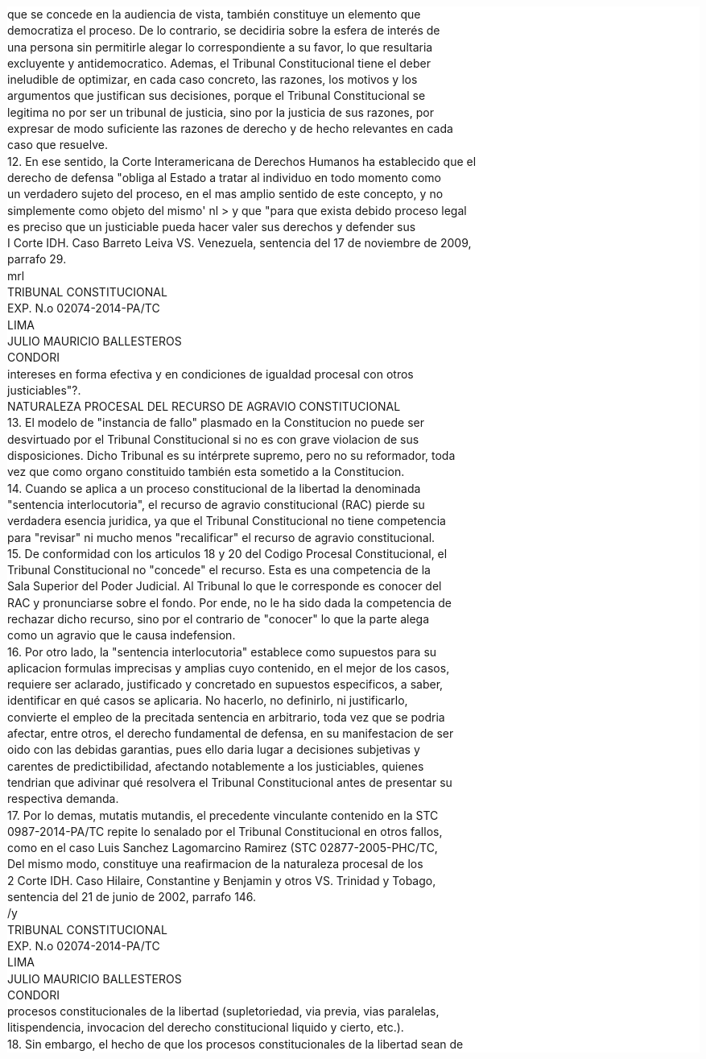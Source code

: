 que se concede en la audiencia de vista, también constituye un elemento que  
democratiza el proceso. De lo contrario, se decidiria sobre la esfera de interés de  
una persona sin permitirle alegar lo correspondiente a su favor, lo que resultaria  
excluyente y antidemocratico. Ademas, el Tribunal Constitucional tiene el deber  
ineludible de optimizar, en cada caso concreto, las razones, los motivos y los  
argumentos que justifican sus decisiones, porque el Tribunal Constitucional se  
legitima no por ser un tribunal de justicia, sino por la justicia de sus razones, por  
expresar de modo suficiente las razones de derecho y de hecho relevantes en cada  
caso que resuelve.  
12. En ese sentido, la Corte Interamericana de Derechos Humanos ha establecido que el  
derecho de defensa "obliga al Estado a tratar al individuo en todo momento como  
un verdadero sujeto del proceso, en el mas amplio sentido de este concepto, y no  
simplemente como objeto del mismo' nl > y que "para que exista debido proceso legal  
es preciso que un justiciable pueda hacer valer sus derechos y defender sus  
I Corte IDH. Caso Barreto Leiva VS. Venezuela, sentencia del 17 de noviembre de 2009,  
parrafo 29.  
mrl  
TRIBUNAL CONSTITUCIONAL  
EXP. N.o 02074-2014-PA/TC  
LIMA  
JULIO MAURICIO BALLESTEROS  
CONDORI  
intereses en forma efectiva y en condiciones de igualdad procesal con otros  
justiciables"?.  
NATURALEZA PROCESAL DEL RECURSO DE AGRAVIO CONSTITUCIONAL  
13. El modelo de "instancia de fallo" plasmado en la Constitucion no puede ser  
desvirtuado por el Tribunal Constitucional si no es con grave violacion de sus  
disposiciones. Dicho Tribunal es su intérprete supremo, pero no su reformador, toda  
vez que como organo constituido también esta sometido a la Constitucion.  
14. Cuando se aplica a un proceso constitucional de la libertad la denominada  
"sentencia interlocutoria", el recurso de agravio constitucional (RAC) pierde su  
verdadera esencia juridica, ya que el Tribunal Constitucional no tiene competencia  
para "revisar" ni mucho menos "recalificar" el recurso de agravio constitucional.  
15. De conformidad con los articulos 18 y 20 del Codigo Procesal Constitucional, el  
Tribunal Constitucional no "concede" el recurso. Esta es una competencia de la  
Sala Superior del Poder Judicial. Al Tribunal lo que le corresponde es conocer del  
RAC y pronunciarse sobre el fondo. Por ende, no le ha sido dada la competencia de  
rechazar dicho recurso, sino por el contrario de "conocer" lo que la parte alega  
como un agravio que le causa indefension.  
16. Por otro lado, la "sentencia interlocutoria" establece como supuestos para su  
aplicacion formulas imprecisas y amplias cuyo contenido, en el mejor de los casos,  
requiere ser aclarado, justificado y concretado en supuestos especificos, a saber,  
identificar en qué casos se aplicaria. No hacerlo, no definirlo, ni justificarlo,  
convierte el empleo de la precitada sentencia en arbitrario, toda vez que se podria  
afectar, entre otros, el derecho fundamental de defensa, en su manifestacion de ser  
oido con las debidas garantias, pues ello daria lugar a decisiones subjetivas y  
carentes de predictibilidad, afectando notablemente a los justiciables, quienes  
tendrian que adivinar qué resolvera el Tribunal Constitucional antes de presentar su  
respectiva demanda.  
17. Por lo demas, mutatis mutandis, el precedente vinculante contenido en la STC  
0987-2014-PA/TC repite lo senalado por el Tribunal Constitucional en otros fallos,  
como en el caso Luis Sanchez Lagomarcino Ramirez (STC 02877-2005-PHC/TC,  
Del mismo modo, constituye una reafirmacion de la naturaleza procesal de los  
2 Corte IDH. Caso Hilaire, Constantine y Benjamin y otros VS. Trinidad y Tobago,  
sentencia del 21 de junio de 2002, parrafo 146.  
/y  
TRIBUNAL CONSTITUCIONAL  
EXP. N.o 02074-2014-PA/TC  
LIMA  
JULIO MAURICIO BALLESTEROS  
CONDORI  
procesos constitucionales de la libertad (supletoriedad, via previa, vias paralelas,  
litispendencia, invocacion del derecho constitucional liquido y cierto, etc.).  
18. Sin embargo, el hecho de que los procesos constitucionales de la libertad sean de  